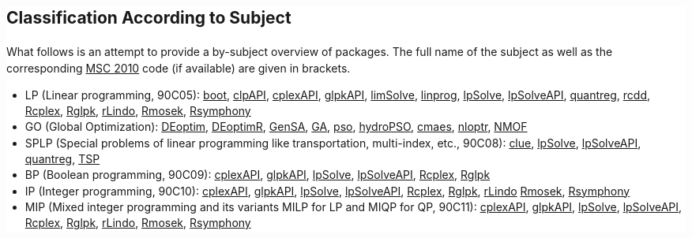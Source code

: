 <span id="classification-according-to-subject">Classification According to Subject</span>
-----------------------------------------------------------------------------------------

What follows is an attempt to provide a by-subject overview of packages.
The full name of the subject as well as the corresponding [MSC
2010](http://www.ams.org/mathscinet/msc/msc2010.html?t=90Cxx&btn=Current)
code (if available) are given in brackets.

-   LP (Linear programming, 90C05): [boot](https://cran.r-project.org/package=boot),
    [clpAPI](https://cran.r-project.org/package=clpAPI),
    [cplexAPI](https://cran.r-project.org/package=cplexAPI),
    [glpkAPI](https://cran.r-project.org/package=glpkAPI),
    [limSolve](https://cran.r-project.org/package=limSolve),
    [linprog](https://cran.r-project.org/package=linprog),
    [lpSolve](https://cran.r-project.org/package=lpSolve),
    [lpSolveAPI](https://cran.r-project.org/package=lpSolveAPI),
    [quantreg](https://cran.r-project.org/package=quantreg),
    [rcdd](https://cran.r-project.org/package=rcdd),
    [Rcplex](https://cran.r-project.org/package=Rcplex),
    [Rglpk](https://cran.r-project.org/package=Rglpk),
    [rLindo](https://cran.r-project.org/package=rLindo),
    [Rmosek](https://cran.r-project.org/package=Rmosek),
    [Rsymphony](https://cran.r-project.org/package=Rsymphony)
-   GO (Global Optimization): [DEoptim](https://cran.r-project.org/package=DEoptim),
    [DEoptimR](https://cran.r-project.org/package=DEoptimR),
    [GenSA](https://cran.r-project.org/package=GenSA),
    [GA](https://cran.r-project.org/package=GA/index.html), [pso](../packages/pso),
    [hydroPSO](https://cran.r-project.org/package=hydroPSO),
    [cmaes](https://cran.r-project.org/package=cmaes),
    [nloptr](https://cran.r-project.org/package=nloptr),
    [NMOF](https://cran.r-project.org/package=NMOF)
-   SPLP (Special problems of linear programming like transportation,
    multi-index, etc., 90C08): [clue](https://cran.r-project.org/package=clue),
    [lpSolve](https://cran.r-project.org/package=lpSolve),
    [lpSolveAPI](https://cran.r-project.org/package=lpSolveAPI),
    [quantreg](https://cran.r-project.org/package=quantreg),
    [TSP](https://cran.r-project.org/package=TSP)
-   BP (Boolean programming, 90C09):
    [cplexAPI](https://cran.r-project.org/package=cplexAPI),
    [glpkAPI](https://cran.r-project.org/package=glpkAPI),
    [lpSolve](https://cran.r-project.org/package=lpSolve),
    [lpSolveAPI](https://cran.r-project.org/package=lpSolveAPI),
    [Rcplex](https://cran.r-project.org/package=Rcplex),
    [Rglpk](https://cran.r-project.org/package=Rglpk)
-   IP (Integer programming, 90C10):
    [cplexAPI](https://cran.r-project.org/package=cplexAPI),
    [glpkAPI](https://cran.r-project.org/package=glpkAPI),
    [lpSolve](https://cran.r-project.org/package=lpSolve),
    [lpSolveAPI](https://cran.r-project.org/package=lpSolveAPI),
    [Rcplex](https://cran.r-project.org/package=Rcplex),
    [Rglpk](https://cran.r-project.org/package=Rglpk),
    [rLindo](https://cran.r-project.org/package=rLindo)
    [Rmosek](https://cran.r-project.org/package=Rmosek),
    [Rsymphony](https://cran.r-project.org/package=Rsymphony)
-   MIP (Mixed integer programming and its variants MILP for LP and MIQP
    for QP, 90C11): [cplexAPI](https://cran.r-project.org/package=cplexAPI),
    [glpkAPI](https://cran.r-project.org/package=glpkAPI),
    [lpSolve](https://cran.r-project.org/package=lpSolve),
    [lpSolveAPI](https://cran.r-project.org/package=lpSolveAPI),
    [Rcplex](https://cran.r-project.org/package=Rcplex),
    [Rglpk](https://cran.r-project.org/package=Rglpk),
    [rLindo](https://cran.r-project.org/package=rLindo),
    [Rmosek](https://cran.r-project.org/package=Rmosek),
    [Rsymphony](https://cran.r-project.org/package=Rsymphony)